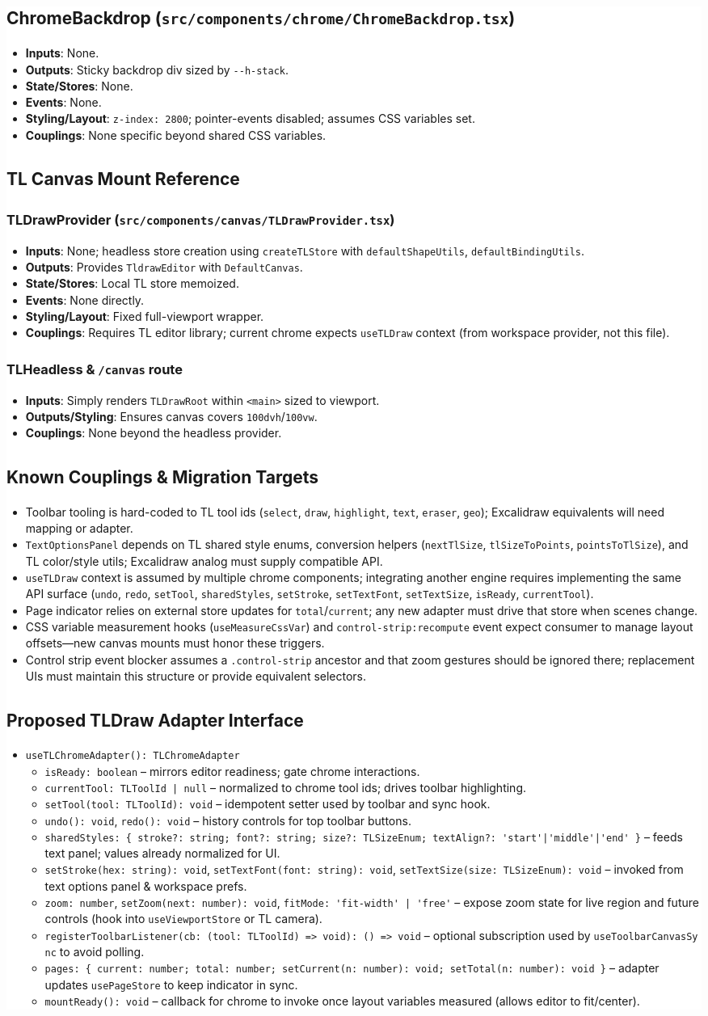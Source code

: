 ## ChromeBackdrop (`src/components/chrome/ChromeBackdrop.tsx`)
- **Inputs**: None.
- **Outputs**: Sticky backdrop div sized by `--h-stack`.
- **State/Stores**: None.
- **Events**: None.
- **Styling/Layout**: `z-index: 2800`; pointer-events disabled; assumes CSS variables set.
- **Couplings**: None specific beyond shared CSS variables.

## TL Canvas Mount Reference
### TLDrawProvider (`src/components/canvas/TLDrawProvider.tsx`)
- **Inputs**: None; headless store creation using `createTLStore` with `defaultShapeUtils`, `defaultBindingUtils`.
- **Outputs**: Provides `TldrawEditor` with `DefaultCanvas`.
- **State/Stores**: Local TL store memoized.
- **Events**: None directly.
- **Styling/Layout**: Fixed full-viewport wrapper.
- **Couplings**: Requires TL editor library; current chrome expects `useTLDraw` context (from workspace provider, not this file).

### TLHeadless & `/canvas` route
- **Inputs**: Simply renders `TLDrawRoot` within `<main>` sized to viewport.
- **Outputs/Styling**: Ensures canvas covers `100dvh`/`100vw`.
- **Couplings**: None beyond the headless provider.

## Known Couplings & Migration Targets
- Toolbar tooling is hard-coded to TL tool ids (`select`, `draw`, `highlight`, `text`, `eraser`, `geo`); Excalidraw equivalents will need mapping or adapter.
- `TextOptionsPanel` depends on TL shared style enums, conversion helpers (`nextTlSize`, `tlSizeToPoints`, `pointsToTlSize`), and TL color/style utils; Excalidraw analog must supply compatible API.
- `useTLDraw` context is assumed by multiple chrome components; integrating another engine requires implementing the same API surface (`undo`, `redo`, `setTool`, `sharedStyles`, `setStroke`, `setTextFont`, `setTextSize`, `isReady`, `currentTool`).
- Page indicator relies on external store updates for `total`/`current`; any new adapter must drive that store when scenes change.
- CSS variable measurement hooks (`useMeasureCssVar`) and `control-strip:recompute` event expect consumer to manage layout offsets—new canvas mounts must honor these triggers.
- Control strip event blocker assumes a `.control-strip` ancestor and that zoom gestures should be ignored there; replacement UIs must maintain this structure or provide equivalent selectors.

## Proposed TLDraw Adapter Interface
- `useTLChromeAdapter(): TLChromeAdapter`
  - `isReady: boolean` – mirrors editor readiness; gate chrome interactions.
  - `currentTool: TLToolId | null` – normalized to chrome tool ids; drives toolbar highlighting.
  - `setTool(tool: TLToolId): void` – idempotent setter used by toolbar and sync hook.
  - `undo(): void`, `redo(): void` – history controls for top toolbar buttons.
  - `sharedStyles: { stroke?: string; font?: string; size?: TLSizeEnum; textAlign?: 'start'|'middle'|'end' }` – feeds text panel; values already normalized for UI.
  - `setStroke(hex: string): void`, `setTextFont(font: string): void`, `setTextSize(size: TLSizeEnum): void` – invoked from text options panel & workspace prefs.
  - `zoom: number`, `setZoom(next: number): void`, `fitMode: 'fit-width' | 'free'` – expose zoom state for live region and future controls (hook into `useViewportStore` or TL camera).
  - `registerToolbarListener(cb: (tool: TLToolId) => void): () => void` – optional subscription used by `useToolbarCanvasSync` to avoid polling.
  - `pages: { current: number; total: number; setCurrent(n: number): void; setTotal(n: number): void }` – adapter updates `usePageStore` to keep indicator in sync.
  - `mountReady(): void` – callback for chrome to invoke once layout variables measured (allows editor to fit/center).